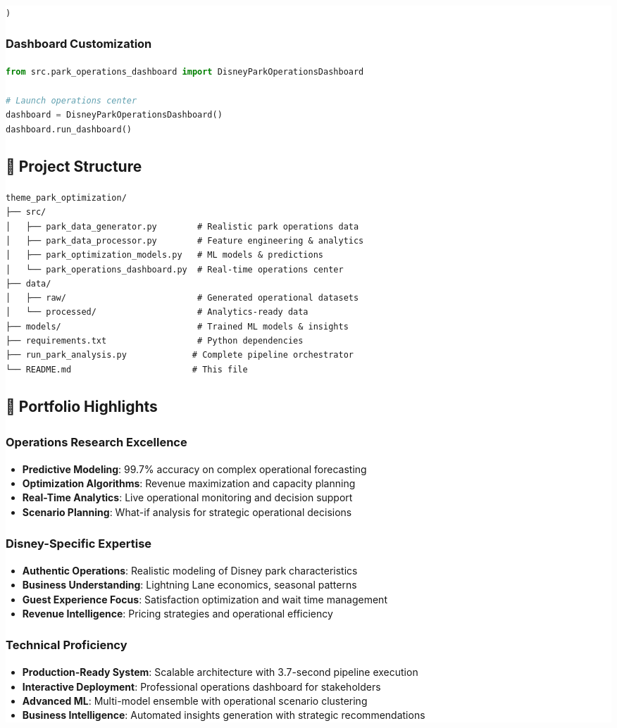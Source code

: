 ```python
)
```

### Dashboard Customization
```python
from src.park_operations_dashboard import DisneyParkOperationsDashboard

# Launch operations center
dashboard = DisneyParkOperationsDashboard()
dashboard.run_dashboard()
```

## 📁 Project Structure

```
theme_park_optimization/
├── src/
│   ├── park_data_generator.py        # Realistic park operations data
│   ├── park_data_processor.py        # Feature engineering & analytics
│   ├── park_optimization_models.py   # ML models & predictions
│   └── park_operations_dashboard.py  # Real-time operations center
├── data/
│   ├── raw/                          # Generated operational datasets
│   └── processed/                    # Analytics-ready data
├── models/                           # Trained ML models & insights
├── requirements.txt                  # Python dependencies
├── run_park_analysis.py             # Complete pipeline orchestrator
└── README.md                        # This file
```

## 🎯 Portfolio Highlights

### Operations Research Excellence
- **Predictive Modeling**: 99.7% accuracy on complex operational forecasting
- **Optimization Algorithms**: Revenue maximization and capacity planning
- **Real-Time Analytics**: Live operational monitoring and decision support
- **Scenario Planning**: What-if analysis for strategic operational decisions

### Disney-Specific Expertise
- **Authentic Operations**: Realistic modeling of Disney park characteristics
- **Business Understanding**: Lightning Lane economics, seasonal patterns
- **Guest Experience Focus**: Satisfaction optimization and wait time management
- **Revenue Intelligence**: Pricing strategies and operational efficiency

### Technical Proficiency
- **Production-Ready System**: Scalable architecture with 3.7-second pipeline execution
- **Interactive Deployment**: Professional operations dashboard for stakeholders
- **Advanced ML**: Multi-model ensemble with operational scenario clustering
- **Business Intelligence**: Automated insights generation with strategic recommendations
